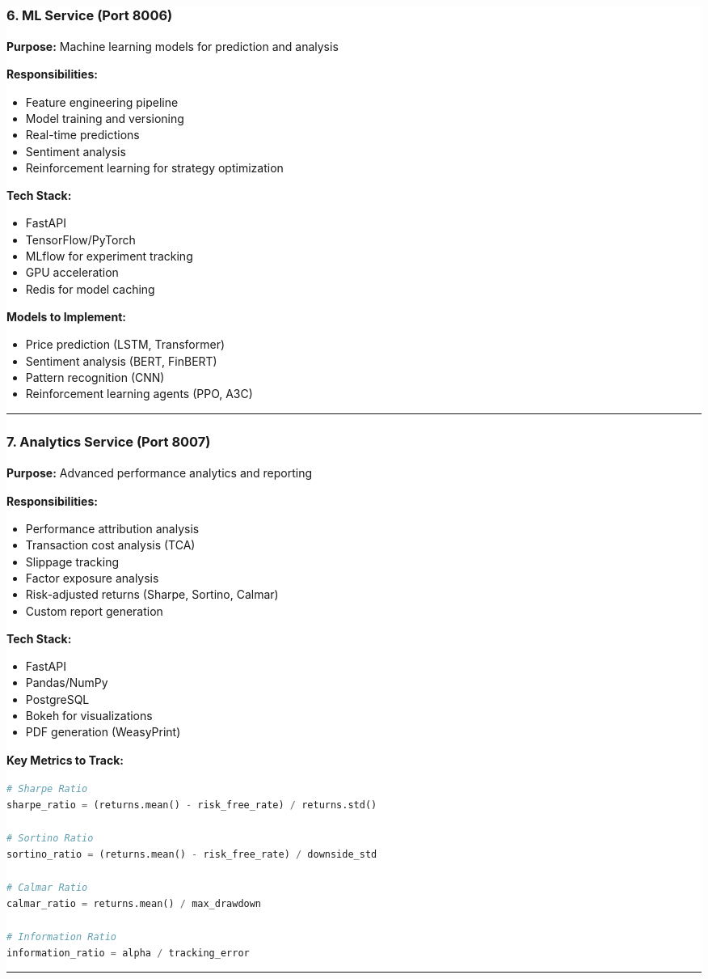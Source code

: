 
### **6. ML Service** (Port 8006)
**Purpose:** Machine learning models for prediction and analysis

**Responsibilities:**
- Feature engineering pipeline
- Model training and versioning
- Real-time predictions
- Sentiment analysis
- Reinforcement learning for strategy optimization

**Tech Stack:**
- FastAPI
- TensorFlow/PyTorch
- MLflow for experiment tracking
- GPU acceleration
- Redis for model caching

**Models to Implement:**
- Price prediction (LSTM, Transformer)
- Sentiment analysis (BERT, FinBERT)
- Pattern recognition (CNN)
- Reinforcement learning agents (PPO, A3C)

---

### **7. Analytics Service** (Port 8007)
**Purpose:** Advanced performance analytics and reporting

**Responsibilities:**
- Performance attribution analysis
- Transaction cost analysis (TCA)
- Slippage tracking
- Factor exposure analysis
- Risk-adjusted returns (Sharpe, Sortino, Calmar)
- Custom report generation

**Tech Stack:**
- FastAPI
- Pandas/NumPy
- PostgreSQL
- Bokeh for visualizations
- PDF generation (WeasyPrint)

**Key Metrics to Track:**
```python
# Sharpe Ratio
sharpe_ratio = (returns.mean() - risk_free_rate) / returns.std()

# Sortino Ratio
sortino_ratio = (returns.mean() - risk_free_rate) / downside_std

# Calmar Ratio
calmar_ratio = returns.mean() / max_drawdown

# Information Ratio
information_ratio = alpha / tracking_error
```

---